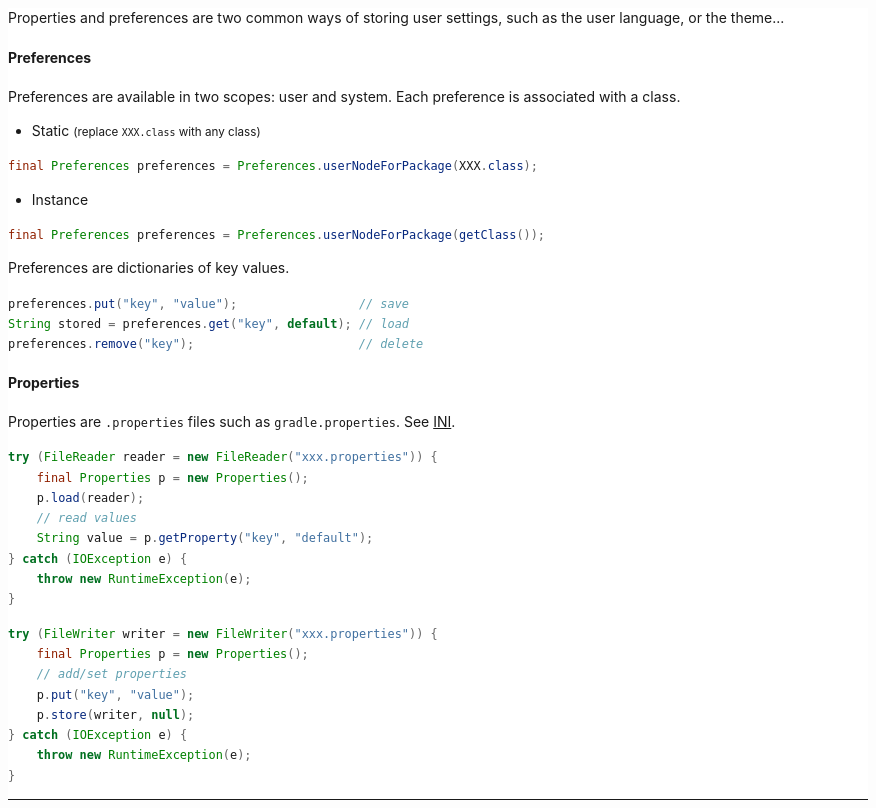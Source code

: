 Properties and preferences are two common ways of storing user settings, such as the user language, or the theme...

#### Preferences

Preferences are available in two scopes: user and system. Each preference is associated with a class.

* Static <small>(replace `XXX.class` with any class)</small>

```java
final Preferences preferences = Preferences.userNodeForPackage(XXX.class);
```

* Instance

```java
final Preferences preferences = Preferences.userNodeForPackage(getClass());
```

Preferences are dictionaries of key values.

```java
preferences.put("key", "value");                 // save
String stored = preferences.get("key", default); // load
preferences.remove("key");                       // delete
```
</div><div>

#### Properties

Properties are `.properties` files such as `gradle.properties`. See [INI](/programming-languages/others/data/ini.md).

```java
try (FileReader reader = new FileReader("xxx.properties")) {
    final Properties p = new Properties();
    p.load(reader);
    // read values
    String value = p.getProperty("key", "default");
} catch (IOException e) {
    throw new RuntimeException(e);
}
```

```java
try (FileWriter writer = new FileWriter("xxx.properties")) {
    final Properties p = new Properties();
    // add/set properties
    p.put("key", "value");
    p.store(writer, null);
} catch (IOException e) {
    throw new RuntimeException(e);
}
```
</div></div>

<hr class="sep-both">

